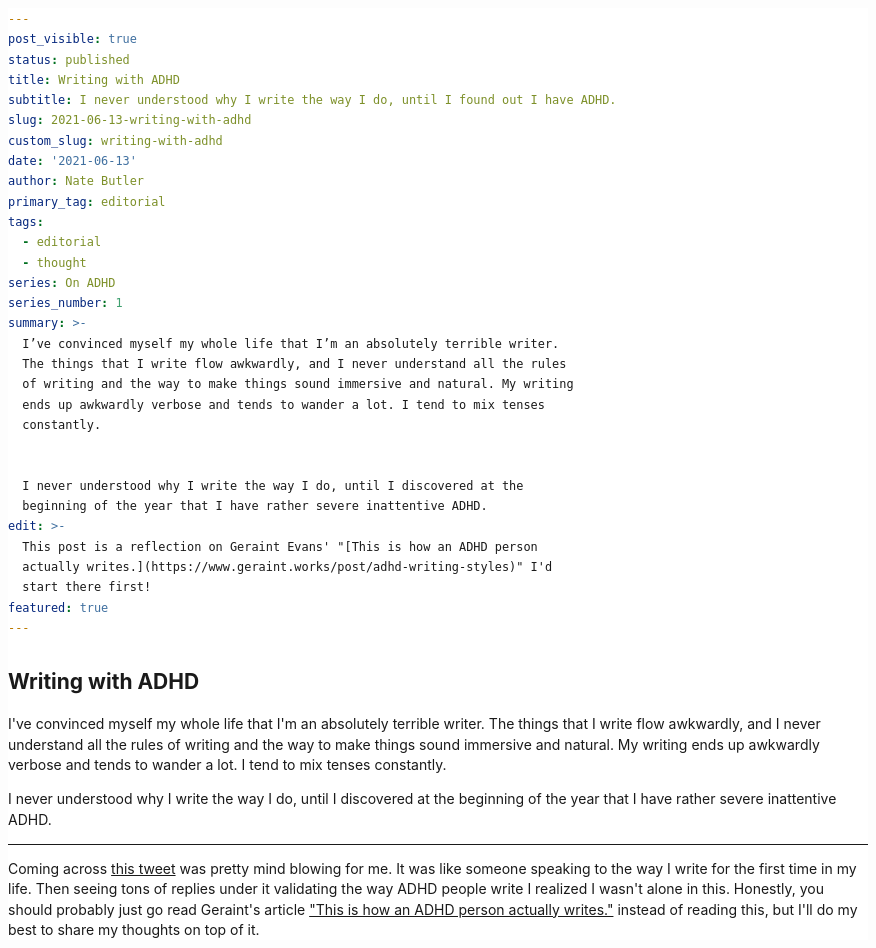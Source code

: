 ```yaml
---
post_visible: true
status: published
title: Writing with ADHD
subtitle: I never understood why I write the way I do, until I found out I have ADHD.
slug: 2021-06-13-writing-with-adhd
custom_slug: writing-with-adhd
date: '2021-06-13'
author: Nate Butler
primary_tag: editorial
tags:
  - editorial
  - thought
series: On ADHD
series_number: 1
summary: >-
  I’ve convinced myself my whole life that I’m an absolutely terrible writer.
  The things that I write flow awkwardly, and I never understand all the rules
  of writing and the way to make things sound immersive and natural. My writing
  ends up awkwardly verbose and tends to wander a lot. I tend to mix tenses
  constantly.


  I never understood why I write the way I do, until I discovered at the
  beginning of the year that I have rather severe inattentive ADHD.
edit: >-
  This post is a reflection on Geraint Evans' "[This is how an ADHD person
  actually writes.](https://www.geraint.works/post/adhd-writing-styles)" I'd
  start there first!
featured: true
---
```

## Writing with ADHD

I've convinced myself my whole life that I'm an absolutely terrible writer. The things that I write flow awkwardly, and I never understand all the rules of writing and the way to make things sound immersive and natural. My writing ends up awkwardly verbose and tends to wander a lot. I tend to mix tenses constantly. 

I never understood why I write the way I do, until I discovered at the beginning of the year that I have rather severe inattentive ADHD.

--- 

Coming across [this tweet](https://twitter.com/GeraintWorks/status/1383745091114717194) was pretty mind blowing for me. It was like someone speaking to the way I write for the first time in my life. Then seeing tons of replies under it validating the way ADHD people write I realized I wasn't alone in this. Honestly, you should probably just go read Geraint's article ["This is how an ADHD person actually writes."](https://www.geraint.works/post/adhd-writing-styles) instead of reading this, but I'll do my best to share my thoughts on top of it.
